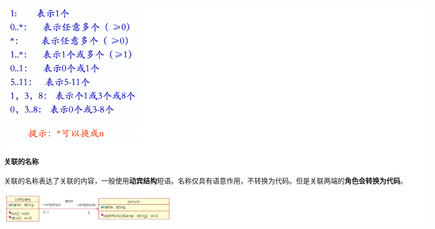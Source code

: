 <img src="/assets/images/软件工程.assets/image-20231207131817955.png" alt="image-20231207131817955" style="zoom:33%;" />

#### 关联的名称

关联的名称表达了关联的内容，一般使用**动宾结构**短语。名称仅具有语意作用，不转换为代码。但是关联两端的**角色会转换为代码**。

<img src="/assets/images/软件工程.assets/image-20231207131937435.png" alt="image-20231207131937435" style="zoom: 33%;" />
